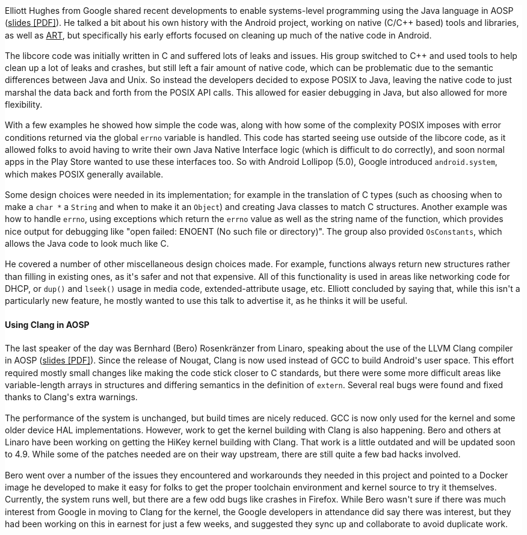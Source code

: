 Elliott Hughes from Google shared recent developments to enable systems-level programming using the Java language in AOSP ([slides [PDF]](https://www.linuxplumbersconf.org/2016/ocw//system/presentations/3741/original/Android%20Systems%20Programming%20in%20Java%20\(linux%20plumbers%202016\).pdf)). He talked a bit about his own history with the Android project, working on native (C/C++ based) tools and libraries, as well as [ART](https://source.android.com/devices/tech/dalvik/), but specifically his early efforts focused on cleaning up much of the native code in Android. 

The libcore code was initially written in C and suffered lots of leaks and issues. His group switched to C++ and used tools to help clean up a lot of leaks and crashes, but still left a fair amount of native code, which can be problematic due to the semantic differences between Java and Unix. So instead the developers decided to expose POSIX to Java, leaving the native code to just marshal the data back and forth from the POSIX API calls. This allowed for easier debugging in Java, but also allowed for more flexibility. 

With a few examples he showed how simple the code was, along with how some of the complexity POSIX imposes with error conditions returned via the global `errno` variable is handled. This code has started seeing use outside of the libcore code, as it allowed folks to avoid having to write their own Java Native Interface logic (which is difficult to do correctly), and soon normal apps in the Play Store wanted to use these interfaces too. So with Android Lollipop (5.0), Google introduced `android.system`, which makes POSIX generally available. 

Some design choices were needed in its implementation; for example in the translation of C types (such as choosing when to make a `char *` a `String` and when to make it an `Object`) and creating Java classes to match C structures. Another example was how to handle `errno`, using exceptions which return the `errno` value as well as the string name of the function, which provides nice output for debugging like "open failed: ENOENT (No such file or directory)". The group also provided `OsConstants`, which allows the Java code to look much like C. 

He covered a number of other miscellaneous design choices made. For example, functions always return new structures rather than filling in existing ones, as it's safer and not that expensive. All of this functionality is used in areas like networking code for DHCP, or `dup()` and `lseek()` usage in media code, extended-attribute usage, etc. Elliott concluded by saying that, while this isn't a particularly new feature, he mostly wanted to use this talk to advertise it, as he thinks it will be useful. 

#### Using Clang in AOSP

The last speaker of the day was Bernhard (Bero) Rosenkränzer from Linaro, speaking about the use of the LLVM Clang compiler in AOSP ([slides [PDF]](https://www.linuxplumbersconf.org/2016/ocw//system/presentations/3681/original/LPC16%20-%20AOSP's%20switch%20to%20Clang\(2\).pdf)). Since the release of Nougat, Clang is now used instead of GCC to build Android's user space. This effort required mostly small changes like making the code stick closer to C standards, but there were some more difficult areas like variable-length arrays in structures and differing semantics in the definition of `extern`. Several real bugs were found and fixed thanks to Clang's extra warnings. 

The performance of the system is unchanged, but build times are nicely reduced. GCC is now only used for the kernel and some older device HAL implementations. However, work to get the kernel building with Clang is also happening. Bero and others at Linaro have been working on getting the HiKey kernel building with Clang. That work is a little outdated and will be updated soon to 4.9. While some of the patches needed are on their way upstream, there are still quite a few bad hacks involved. 

Bero went over a number of the issues they encountered and workarounds they needed in this project and pointed to a Docker image he developed to make it easy for folks to get the proper toolchain environment and kernel source to try it themselves. Currently, the system runs well, but there are a few odd bugs like crashes in Firefox. While Bero wasn't sure if there was much interest from Google in moving to Clang for the kernel, the Google developers in attendance did say there was interest, but they had been working on this in earnest for just a few weeks, and suggested they sync up and collaborate to avoid duplicate work. 
